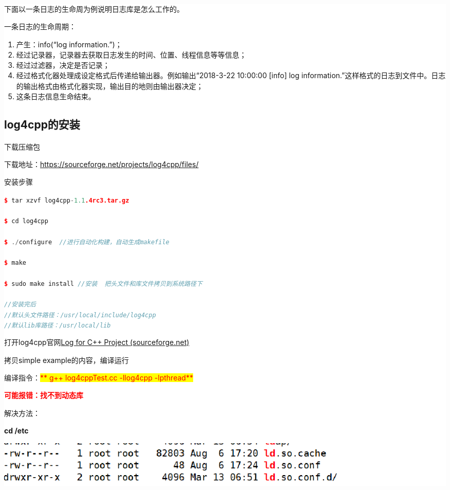 

下面以一条日志的生命周为例说明日志库是怎么工作的。

一条日志的生命周期：

1.  产生：info(“log information.”)；
2.  经过记录器，记录器去获取日志发生的时间、位置、线程信息等等信息；
3.  经过过滤器，决定是否记录；
4.  经过格式化器处理成设定格式后传递给输出器。例如输出“2018-3-22 10:00:00 [info] log information.”这样格式的日志到文件中。日志的输出格式由格式化器实现，输出目的地则由输出器决定；
5.  这条日志信息生命结束。



##  log4cpp的安装

下载压缩包

下载地址：https://sourceforge.net/projects/log4cpp/files/

安装步骤

```C++
$ tar xzvf log4cpp-1.1.4rc3.tar.gz

$ cd log4cpp

$ ./configure  //进行自动化构建，自动生成makefile

$ make

$ sudo make install //安装  把头文件和库文件拷贝到系统路径下
    
//安装完后
//默认头文件路径：/usr/local/include/log4cpp
//默认lib库路径：/usr/local/lib
```

打开log4cpp官网[Log for C++ Project (sourceforge.net)](https://log4cpp.sourceforge.net/)

拷贝simple example的内容，编译运行

编译指令：<span style=color:red;background:yellow>** g++ log4cppTest.cc -llog4cpp -lpthread**</span>



<font color=red>**可能报错：找不到动态库**</font>

解决方法：

**cd  /etc**

<img src="4.日志系统.assets/image-20231124114253211.png" alt="image-20231124114253211" style="zoom:80%;" />
